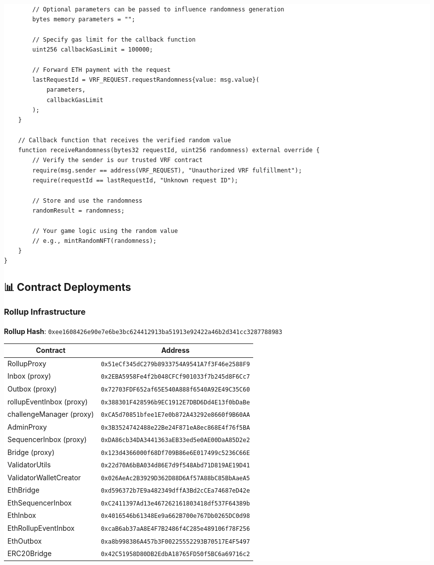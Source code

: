 ```solidity
        // Optional parameters can be passed to influence randomness generation
        bytes memory parameters = "";
        
        // Specify gas limit for the callback function
        uint256 callbackGasLimit = 100000;
        
        // Forward ETH payment with the request
        lastRequestId = VRF_REQUEST.requestRandomness{value: msg.value}(
            parameters,
            callbackGasLimit
        );
    }
    
    // Callback function that receives the verified random value
    function receiveRandomness(bytes32 requestId, uint256 randomness) external override {
        // Verify the sender is our trusted VRF contract
        require(msg.sender == address(VRF_REQUEST), "Unauthorized VRF fulfillment");
        require(requestId == lastRequestId, "Unknown request ID");
        
        // Store and use the randomness
        randomResult = randomness;
        
        // Your game logic using the random value
        // e.g., mintRandomNFT(randomness);
    }
}
```

## 📊 Contract Deployments

### Rollup Infrastructure

**Rollup Hash**: `0xee1608426e90e7e6be3bc624412913ba51913e92422a46b2d341cc3287788983`

| Contract | Address |
|----------|----------|
| RollupProxy | `0x51eCf345dC279b8933754A9541A7f3F46e2588F9` |
| Inbox (proxy) | `0x2EBA5958Fe4f2b048CFCf901033f7b245d8F6Cc7` |
| Outbox (proxy) | `0x72703FDF652af65E540A888f6540A92E49C35C60` |
| rollupEventInbox (proxy) | `0x388301F428596b9EC1912E7DBD6Dd4E13f0bDaBe` |
| challengeManager (proxy) | `0xCA5d70851bfee1E7e0b872A43292e8660f9B60AA` |
| AdminProxy | `0x3B3524742488e22Be24F871eA8ec868E4f76f5BA` |
| SequencerInbox (proxy) | `0xDA86cb34DA3441363aEB33ed5e0AE00DaA85D2e2` |
| Bridge (proxy) | `0x123d4366000f68Df709B86e6E017499c5236C66E` |
| ValidatorUtils | `0x22d70A6bBA034d86E7d9f548Abd71D819AE19D41` |
| ValidatorWalletCreator | `0x026AeAc2B3929D362D88D6Af57A88bC85BbAaeA5` |
| EthBridge | `0xd596372b7E9a482349dffA3Bd2cCEa74687eD42e` |
| EthSequencerInbox | `0xC2411397Ad13e467262161803418df537F64389b` |
| EthInbox | `0x4016546b61348Ee9a662B700e767Db0265DC0d98` |
| EthRollupEventInbox | `0xcaB6ab37aA8E4F7B2486f4C285e489106f78F256` |
| EthOutbox | `0xa8b998386A457b3F00225552293B70517E4F5497` |
| ERC20Bridge | `0x42C51958D80DB2EdbA18765FD50f5BC6a69716c2` |
